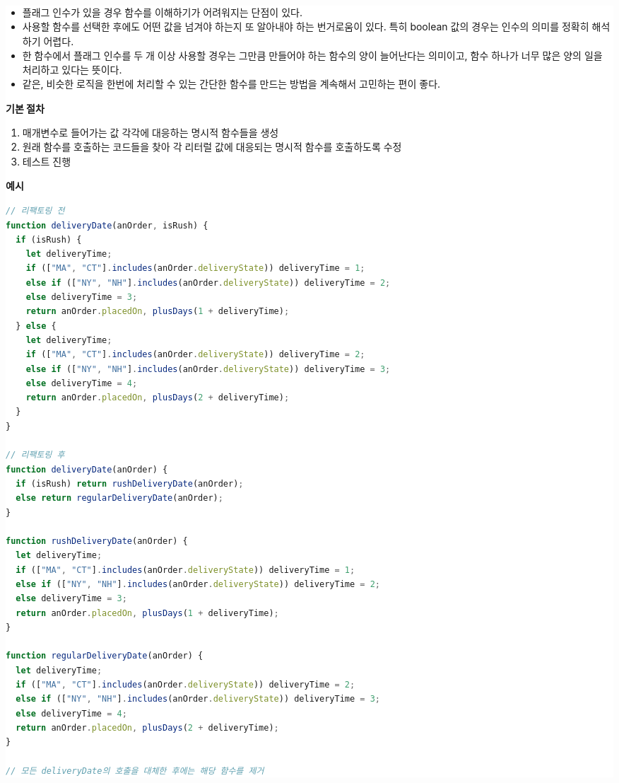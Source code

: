 - 플래그 인수가 있을 경우 함수를 이해하기가 어려워지는 단점이 있다.
- 사용할 함수를 선택한 후에도 어떤 값을 넘겨야 하는지 또 알아내야 하는 번거로움이 있다. 특히 boolean 값의 경우는 인수의 의미를 정확히 해석하기 어렵다.
- 한 함수에서 플래그 인수를 두 개 이상 사용할 경우는 그만큼 만들어야 하는 함수의 양이 늘어난다는 의미이고, 함수 하나가 너무 많은 양의 일을 처리하고 있다는 뜻이다.
- 같은, 비슷한 로직을 한번에 처리할 수 있는 간단한 함수를 만드는 방법을 계속해서 고민하는 편이 좋다.

**기본 절차**

1. 매개변수로 들어가는 값 각각에 대응하는 명시적 함수들을 생성
2. 원래 함수를 호출하는 코드들을 찾아 각 리터럴 값에 대응되는 명시적 함수를 호출하도록 수정
3. 테스트 진행

**예시**

```javascript
// 리팩토링 전
function deliveryDate(anOrder, isRush) {
  if (isRush) {
    let deliveryTime;
    if (["MA", "CT"].includes(anOrder.deliveryState)) deliveryTime = 1;
    else if (["NY", "NH"].includes(anOrder.deliveryState)) deliveryTime = 2;
    else deliveryTime = 3;
    return anOrder.placedOn, plusDays(1 + deliveryTime);
  } else {
    let deliveryTime;
    if (["MA", "CT"].includes(anOrder.deliveryState)) deliveryTime = 2;
    else if (["NY", "NH"].includes(anOrder.deliveryState)) deliveryTime = 3;
    else deliveryTime = 4;
    return anOrder.placedOn, plusDays(2 + deliveryTime);
  }
}

// 리팩토링 후
function deliveryDate(anOrder) {
  if (isRush) return rushDeliveryDate(anOrder);
  else return regularDeliveryDate(anOrder);
}

function rushDeliveryDate(anOrder) {
  let deliveryTime;
  if (["MA", "CT"].includes(anOrder.deliveryState)) deliveryTime = 1;
  else if (["NY", "NH"].includes(anOrder.deliveryState)) deliveryTime = 2;
  else deliveryTime = 3;
  return anOrder.placedOn, plusDays(1 + deliveryTime);
}

function regularDeliveryDate(anOrder) {
  let deliveryTime;
  if (["MA", "CT"].includes(anOrder.deliveryState)) deliveryTime = 2;
  else if (["NY", "NH"].includes(anOrder.deliveryState)) deliveryTime = 3;
  else deliveryTime = 4;
  return anOrder.placedOn, plusDays(2 + deliveryTime);
}

// 모든 deliveryDate의 호출을 대체한 후에는 해당 함수를 제거
```
